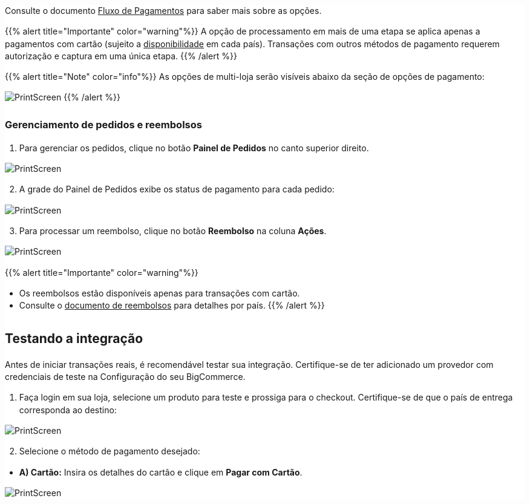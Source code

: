 Consulte o documento <a href="https://developers.payulatam.com/latam/pt/docs/services/payments.html#payment-flows" target="_blank">Fluxo de Pagamentos</a> para saber mais sobre as opções.

{{% alert title="Importante" color="warning"%}}
A opção de processamento em mais de uma etapa se aplica apenas a pagamentos com cartão (sujeito a <a href="https://developers.payulatam.com/latam/pt/docs/services/payments.html#payment-flows" target="_blank">disponibilidade</a> em cada país). Transações com outros métodos de pagamento requerem autorização e captura em uma única etapa.
{{% /alert %}}

{{% alert title="Note" color="info"%}}
As opções de multi-loja serão visíveis abaixo da seção de opções de pagamento:

<img src="/assets/BigCommerce/Bigcommerce10.png" alt="PrintScreen" width="700">
{{% /alert %}} 

### Gerenciamento de pedidos e reembolsos

1. Para gerenciar os pedidos, clique no botão **Painel de Pedidos** no canto superior direito.

<img src="/assets/BigCommerce/Bigcommerce11.png" alt="PrintScreen" width="700">
<p></p>

2. A grade do Painel de Pedidos exibe os status de pagamento para cada pedido:

<img src="/assets/BigCommerce/Bigcommerce12.png" alt="PrintScreen" width="500">
<p></p>

3. Para processar um reembolso, clique no botão **Reembolso** na coluna **Ações**.

<img src="/assets/BigCommerce/Bigcommerce13.png" alt="PrintScreen" width="500">

{{% alert title="Importante" color="warning"%}}
* Os reembolsos estão disponíveis apenas para transações com cartão.
* Consulte o <a href="https://developers.payulatam.com/latam/pt/payu-module-documentation/payu-operations/refunds-mp.html" target="_blank">documento de reembolsos</a> para detalhes por país.
{{% /alert %}}

## Testando a integração
Antes de iniciar transações reais, é recomendável testar sua integração. Certifique-se de ter adicionado um provedor com credenciais de teste na Configuração do seu BigCommerce.

1. Faça login em sua loja, selecione um produto para teste e prossiga para o checkout. Certifique-se de que o país de entrega corresponda ao destino:

<img src="/assets/BigCommerce/Bigcommerce14.png" alt="PrintScreen" width="400">
<p></p>

2. Selecione o método de pagamento desejado:

* **A) Cartão:** Insira os detalhes do cartão e clique em **Pagar com Cartão**.

<img src="/assets/BigCommerce/Bigcommerce15.png" alt="PrintScreen" width="400">
